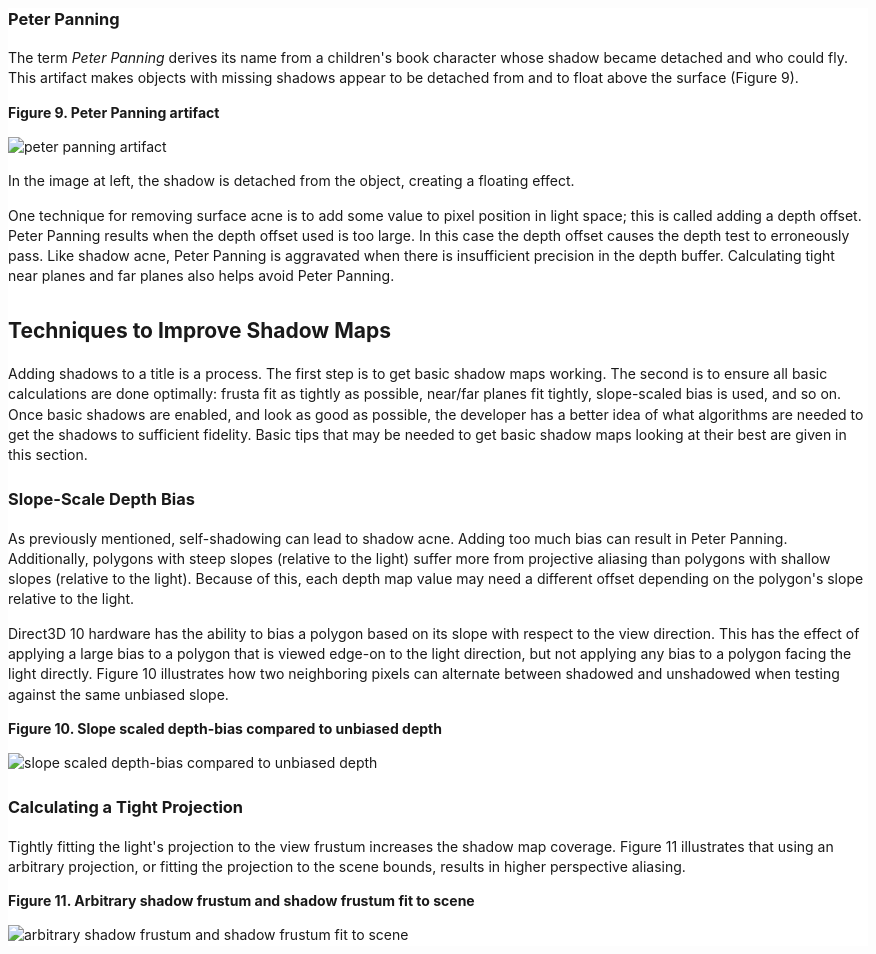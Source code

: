 ### Peter Panning

The term *Peter Panning* derives its name from a children's book character whose shadow became detached and who could fly. This artifact makes objects with missing shadows appear to be detached from and to float above the surface (Figure 9).

**Figure 9. Peter Panning artifact**

![peter panning artifact](images/peter-panning-artifact.jpg)

In the image at left, the shadow is detached from the object, creating a floating effect.

One technique for removing surface acne is to add some value to pixel position in light space; this is called adding a depth offset. Peter Panning results when the depth offset used is too large. In this case the depth offset causes the depth test to erroneously pass. Like shadow acne, Peter Panning is aggravated when there is insufficient precision in the depth buffer. Calculating tight near planes and far planes also helps avoid Peter Panning.

## Techniques to Improve Shadow Maps

Adding shadows to a title is a process. The first step is to get basic shadow maps working. The second is to ensure all basic calculations are done optimally: frusta fit as tightly as possible, near/far planes fit tightly, slope-scaled bias is used, and so on. Once basic shadows are enabled, and look as good as possible, the developer has a better idea of what algorithms are needed to get the shadows to sufficient fidelity. Basic tips that may be needed to get basic shadow maps looking at their best are given in this section.

### Slope-Scale Depth Bias

As previously mentioned, self-shadowing can lead to shadow acne. Adding too much bias can result in Peter Panning. Additionally, polygons with steep slopes (relative to the light) suffer more from projective aliasing than polygons with shallow slopes (relative to the light). Because of this, each depth map value may need a different offset depending on the polygon's slope relative to the light.

Direct3D 10 hardware has the ability to bias a polygon based on its slope with respect to the view direction. This has the effect of applying a large bias to a polygon that is viewed edge-on to the light direction, but not applying any bias to a polygon facing the light directly. Figure 10 illustrates how two neighboring pixels can alternate between shadowed and unshadowed when testing against the same unbiased slope.

**Figure 10. Slope scaled depth-bias compared to unbiased depth**

![slope scaled depth-bias compared to unbiased depth](images/slope-scaled-depth-bias-compared-to-unbiased-depth.png)

### Calculating a Tight Projection

Tightly fitting the light's projection to the view frustum increases the shadow map coverage. Figure 11 illustrates that using an arbitrary projection, or fitting the projection to the scene bounds, results in higher perspective aliasing.

**Figure 11. Arbitrary shadow frustum and shadow frustum fit to scene**

![arbitrary shadow frustum and shadow frustum fit to scene](images/arbitrary-shadow-frustum-and-shadow-frustum-fit-to-scene.jpg)
